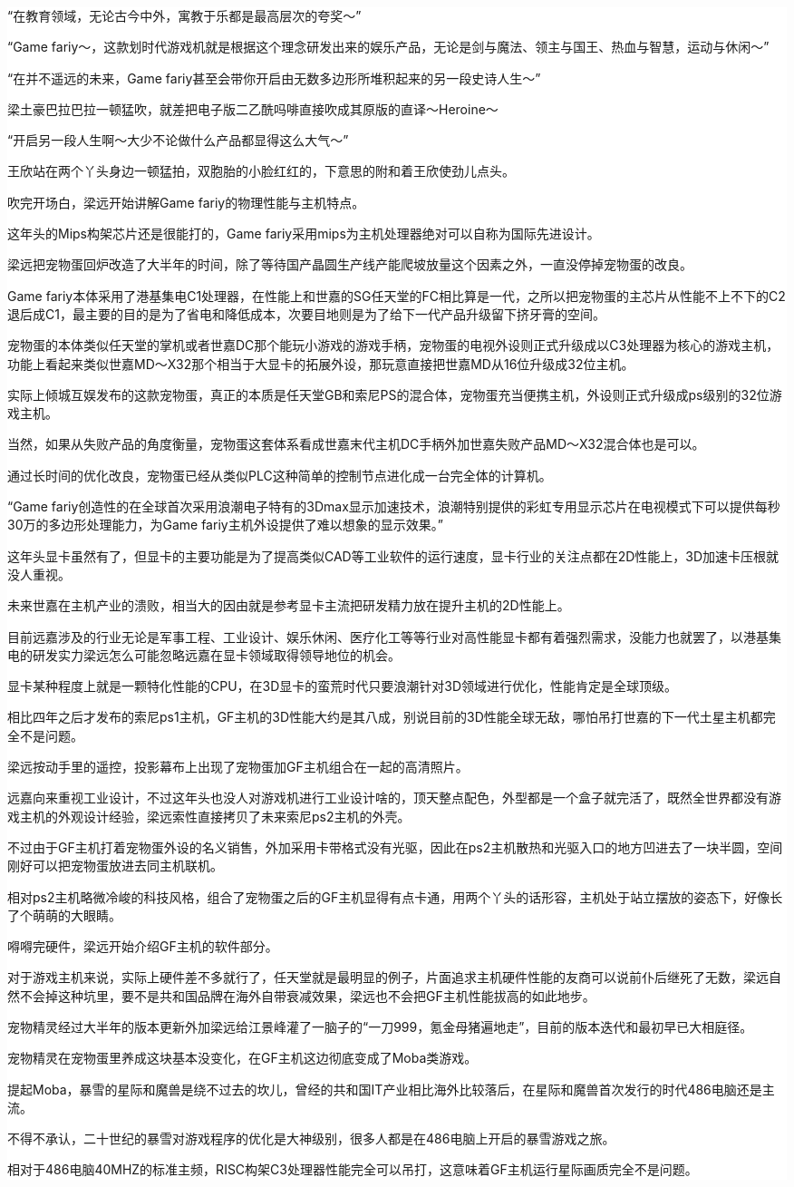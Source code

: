 “在教育领域，无论古今中外，寓教于乐都是最高层次的夸奖～”

“Game fariy～，这款划时代游戏机就是根据这个理念研发出来的娱乐产品，无论是剑与魔法、领主与国王、热血与智慧，运动与休闲～”

“在并不遥远的未来，Game fariy甚至会带你开启由无数多边形所堆积起来的另一段史诗人生～”

梁土豪巴拉巴拉一顿猛吹，就差把电子版二乙酰吗啡直接吹成其原版的直译～Heroine～

“开启另一段人生啊～大少不论做什么产品都显得这么大气～”

王欣站在两个丫头身边一顿猛拍，双胞胎的小脸红红的，下意思的附和着王欣使劲儿点头。

吹完开场白，梁远开始讲解Game fariy的物理性能与主机特点。

这年头的Mips构架芯片还是很能打的，Game fariy采用mips为主机处理器绝对可以自称为国际先进设计。

梁远把宠物蛋回炉改造了大半年的时间，除了等待国产晶圆生产线产能爬坡放量这个因素之外，一直没停掉宠物蛋的改良。

Game fariy本体采用了港基集电C1处理器，在性能上和世嘉的SG任天堂的FC相比算是一代，之所以把宠物蛋的主芯片从性能不上不下的C2退后成C1，最主要的目的是为了省电和降低成本，次要目地则是为了给下一代产品升级留下挤牙膏的空间。

宠物蛋的本体类似任天堂的掌机或者世嘉DC那个能玩小游戏的游戏手柄，宠物蛋的电视外设则正式升级成以C3处理器为核心的游戏主机，功能上看起来类似世嘉MD～X32那个相当于大显卡的拓展外设，那玩意直接把世嘉MD从16位升级成32位主机。

实际上倾城互娱发布的这款宠物蛋，真正的本质是任天堂GB和索尼PS的混合体，宠物蛋充当便携主机，外设则正式升级成ps级别的32位游戏主机。

当然，如果从失败产品的角度衡量，宠物蛋这套体系看成世嘉末代主机DC手柄外加世嘉失败产品MD～X32混合体也是可以。

通过长时间的优化改良，宠物蛋已经从类似PLC这种简单的控制节点进化成一台完全体的计算机。

“Game fariy创造性的在全球首次采用浪潮电子特有的3Dmax显示加速技术，浪潮特别提供的彩虹专用显示芯片在电视模式下可以提供每秒30万的多边形处理能力，为Game fariy主机外设提供了难以想象的显示效果。”

这年头显卡虽然有了，但显卡的主要功能是为了提高类似CAD等工业软件的运行速度，显卡行业的关注点都在2D性能上，3D加速卡压根就没人重视。

未来世嘉在主机产业的溃败，相当大的因由就是参考显卡主流把研发精力放在提升主机的2D性能上。

目前远嘉涉及的行业无论是军事工程、工业设计、娱乐休闲、医疗化工等等行业对高性能显卡都有着强烈需求，没能力也就罢了，以港基集电的研发实力梁远怎么可能忽略远嘉在显卡领域取得领导地位的机会。

显卡某种程度上就是一颗特化性能的CPU，在3D显卡的蛮荒时代只要浪潮针对3D领域进行优化，性能肯定是全球顶级。

相比四年之后才发布的索尼ps1主机，GF主机的3D性能大约是其八成，别说目前的3D性能全球无敌，哪怕吊打世嘉的下一代土星主机都完全不是问题。

梁远按动手里的遥控，投影幕布上出现了宠物蛋加GF主机组合在一起的高清照片。

远嘉向来重视工业设计，不过这年头也没人对游戏机进行工业设计啥的，顶天整点配色，外型都是一个盒子就完活了，既然全世界都没有游戏主机的外观设计经验，梁远索性直接拷贝了未来索尼ps2主机的外壳。

不过由于GF主机打着宠物蛋外设的名义销售，外加采用卡带格式没有光驱，因此在ps2主机散热和光驱入口的地方凹进去了一块半圆，空间刚好可以把宠物蛋放进去同主机联机。

相对ps2主机略微冷峻的科技风格，组合了宠物蛋之后的GF主机显得有点卡通，用两个丫头的话形容，主机处于站立摆放的姿态下，好像长了个萌萌的大眼睛。

嘚嘚完硬件，梁远开始介绍GF主机的软件部分。

对于游戏主机来说，实际上硬件差不多就行了，任天堂就是最明显的例子，片面追求主机硬件性能的友商可以说前仆后继死了无数，梁远自然不会掉这种坑里，要不是共和国品牌在海外自带衰减效果，梁远也不会把GF主机性能拔高的如此地步。

宠物精灵经过大半年的版本更新外加梁远给江景峰灌了一脑子的“一刀999，氪金母猪遍地走”，目前的版本迭代和最初早已大相庭径。

宠物精灵在宠物蛋里养成这块基本没变化，在GF主机这边彻底变成了Moba类游戏。

提起Moba，暴雪的星际和魔兽是绕不过去的坎儿，曾经的共和国IT产业相比海外比较落后，在星际和魔兽首次发行的时代486电脑还是主流。

不得不承认，二十世纪的暴雪对游戏程序的优化是大神级别，很多人都是在486电脑上开启的暴雪游戏之旅。

相对于486电脑40MHZ的标准主频，RISC构架C3处理器性能完全可以吊打，这意味着GF主机运行星际画质完全不是问题。
